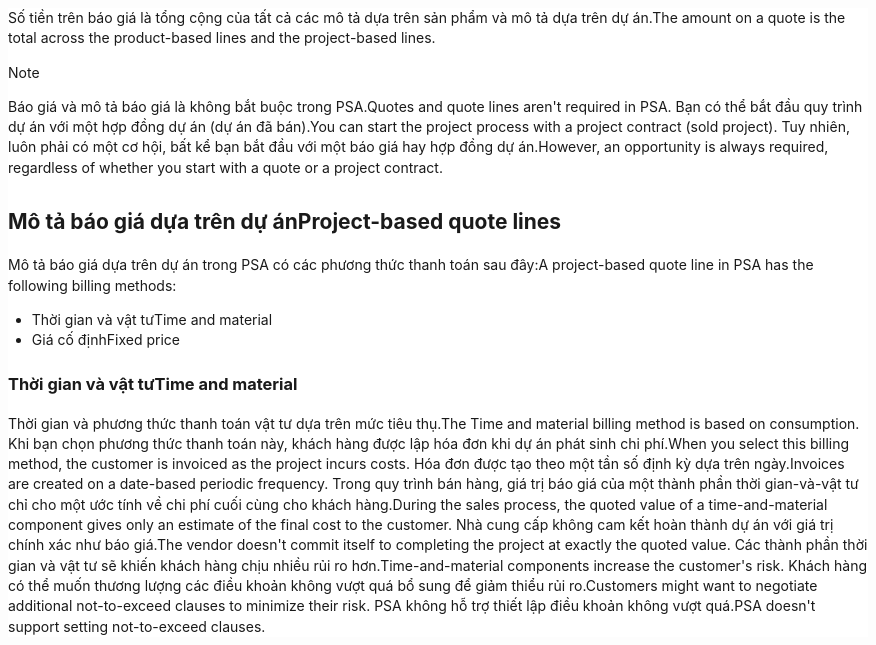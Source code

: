 
<span data-ttu-id="49718-132">Số tiền trên báo giá là tổng cộng của tất cả các mô tả dựa trên sản phẩm và mô tả dựa trên dự án.</span><span class="sxs-lookup"><span data-stu-id="49718-132">The amount on a quote is the total across the product-based lines and the project-based lines.</span></span>

> [!NOTE]
> <span data-ttu-id="49718-133">Báo giá và mô tả báo giá là không bắt buộc trong PSA.</span><span class="sxs-lookup"><span data-stu-id="49718-133">Quotes and quote lines aren't required in PSA.</span></span> <span data-ttu-id="49718-134">Bạn có thể bắt đầu quy trình dự án với một hợp đồng dự án (dự án đã bán).</span><span class="sxs-lookup"><span data-stu-id="49718-134">You can start the project process with a project contract (sold project).</span></span> <span data-ttu-id="49718-135">Tuy nhiên, luôn phải có một cơ hội, bất kể bạn bắt đầu với một báo giá hay hợp đồng dự án.</span><span class="sxs-lookup"><span data-stu-id="49718-135">However, an opportunity is always required, regardless of whether you start with a quote or a project contract.</span></span>

## <a name="project-based-quote-lines"></a><span data-ttu-id="49718-136">Mô tả báo giá dựa trên dự án</span><span class="sxs-lookup"><span data-stu-id="49718-136">Project-based quote lines</span></span>

<span data-ttu-id="49718-137">Mô tả báo giá dựa trên dự án trong PSA có các phương thức thanh toán sau đây:</span><span class="sxs-lookup"><span data-stu-id="49718-137">A project-based quote line in PSA has the following billing methods:</span></span>

- <span data-ttu-id="49718-138">Thời gian và vật tư</span><span class="sxs-lookup"><span data-stu-id="49718-138">Time and material</span></span>
- <span data-ttu-id="49718-139">Giá cố định</span><span class="sxs-lookup"><span data-stu-id="49718-139">Fixed price</span></span>

### <a name="time-and-material"></a><span data-ttu-id="49718-140">Thời gian và vật tư</span><span class="sxs-lookup"><span data-stu-id="49718-140">Time and material</span></span>

<span data-ttu-id="49718-141">Thời gian và phương thức thanh toán vật tư dựa trên mức tiêu thụ.</span><span class="sxs-lookup"><span data-stu-id="49718-141">The Time and material billing method is based on consumption.</span></span> <span data-ttu-id="49718-142">Khi bạn chọn phương thức thanh toán này, khách hàng được lập hóa đơn khi dự án phát sinh chi phí.</span><span class="sxs-lookup"><span data-stu-id="49718-142">When you select this billing method, the customer is invoiced as the project incurs costs.</span></span> <span data-ttu-id="49718-143">Hóa đơn được tạo theo một tần số định kỳ dựa trên ngày.</span><span class="sxs-lookup"><span data-stu-id="49718-143">Invoices are created on a date-based periodic frequency.</span></span> <span data-ttu-id="49718-144">Trong quy trình bán hàng, giá trị báo giá của một thành phần thời gian-và-vật tư chỉ cho một ước tính về chi phí cuối cùng cho khách hàng.</span><span class="sxs-lookup"><span data-stu-id="49718-144">During the sales process, the quoted value of a time-and-material component gives only an estimate of the final cost to the customer.</span></span> <span data-ttu-id="49718-145">Nhà cung cấp không cam kết hoàn thành dự án với giá trị chính xác như báo giá.</span><span class="sxs-lookup"><span data-stu-id="49718-145">The vendor doesn't commit itself to completing the project at exactly the quoted value.</span></span> <span data-ttu-id="49718-146">Các thành phần thời gian và vật tư sẽ khiến khách hàng chịu nhiều rủi ro hơn.</span><span class="sxs-lookup"><span data-stu-id="49718-146">Time-and-material components increase the customer's risk.</span></span> <span data-ttu-id="49718-147">Khách hàng có thể muốn thương lượng các điều khoản không vượt quá bổ sung để giảm thiểu rủi ro.</span><span class="sxs-lookup"><span data-stu-id="49718-147">Customers might want to negotiate additional not-to-exceed clauses to minimize their risk.</span></span> <span data-ttu-id="49718-148">PSA không hỗ trợ thiết lập điều khoản không vượt quá.</span><span class="sxs-lookup"><span data-stu-id="49718-148">PSA doesn't support setting not-to-exceed clauses.</span></span>
